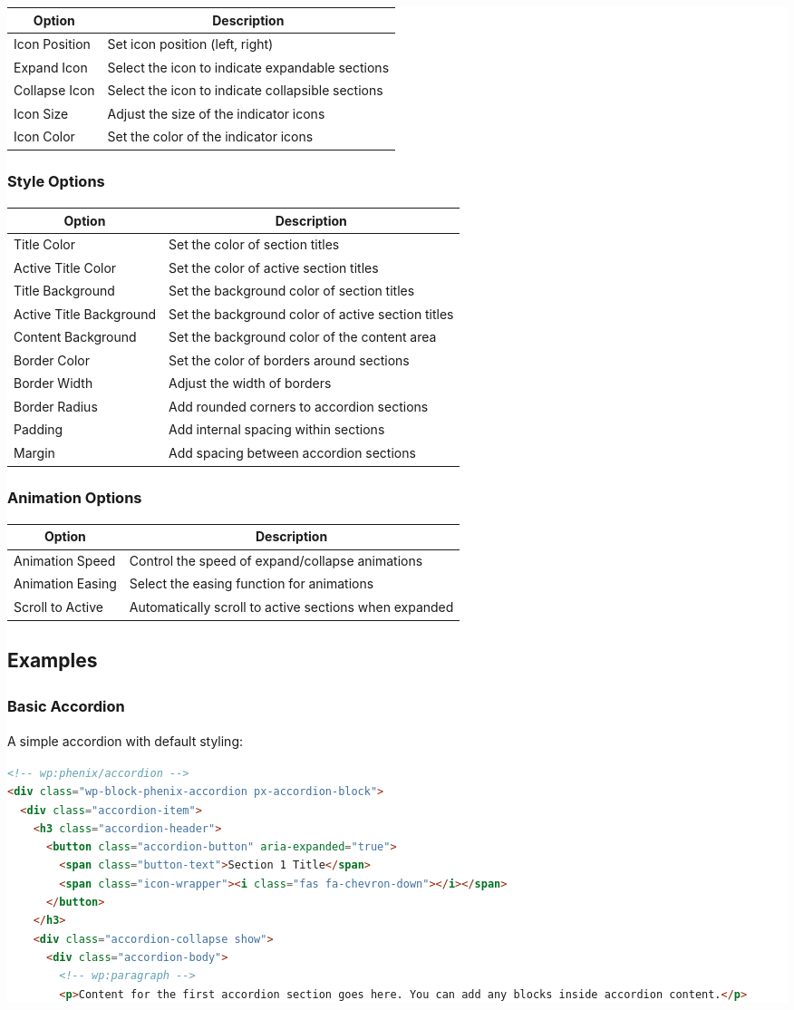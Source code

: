 | Option | Description |
|--------|-------------|
| Icon Position | Set icon position (left, right) |
| Expand Icon | Select the icon to indicate expandable sections |
| Collapse Icon | Select the icon to indicate collapsible sections |
| Icon Size | Adjust the size of the indicator icons |
| Icon Color | Set the color of the indicator icons |

### Style Options

| Option | Description |
|--------|-------------|
| Title Color | Set the color of section titles |
| Active Title Color | Set the color of active section titles |
| Title Background | Set the background color of section titles |
| Active Title Background | Set the background color of active section titles |
| Content Background | Set the background color of the content area |
| Border Color | Set the color of borders around sections |
| Border Width | Adjust the width of borders |
| Border Radius | Add rounded corners to accordion sections |
| Padding | Add internal spacing within sections |
| Margin | Add spacing between accordion sections |

### Animation Options

| Option | Description |
|--------|-------------|
| Animation Speed | Control the speed of expand/collapse animations |
| Animation Easing | Select the easing function for animations |
| Scroll to Active | Automatically scroll to active sections when expanded |

## Examples

### Basic Accordion

A simple accordion with default styling:

```html
<!-- wp:phenix/accordion -->
<div class="wp-block-phenix-accordion px-accordion-block">
  <div class="accordion-item">
    <h3 class="accordion-header">
      <button class="accordion-button" aria-expanded="true">
        <span class="button-text">Section 1 Title</span>
        <span class="icon-wrapper"><i class="fas fa-chevron-down"></i></span>
      </button>
    </h3>
    <div class="accordion-collapse show">
      <div class="accordion-body">
        <!-- wp:paragraph -->
        <p>Content for the first accordion section goes here. You can add any blocks inside accordion content.</p>
```